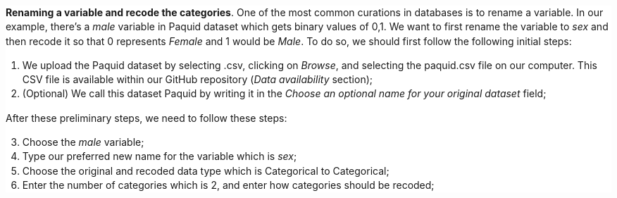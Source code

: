 
**Renaming a variable and recode the categories**.
One of the most common curations in databases is to rename a variable. In our example, there’s a *male* variable in Paquid dataset which gets binary values of 0,1. We want to first rename the variable to *sex* and then recode it so that 0 represents *Female* and 1 would be *Male*. To do so, we should first follow the following initial steps:

1. We upload the Paquid dataset by selecting .csv, clicking on *Browse*, and selecting the paquid.csv file
on our computer. This CSV file is available within our GitHub repository (*Data availability* section);
2. (Optional) We call this dataset Paquid by writing it in the *Choose an optional name for your original dataset* field;

After these preliminary steps, we need to follow these steps: 

3. Choose the *male* variable;
4. Type our preferred new name for the variable which is *sex*; 
5. Choose the original and recoded data type which is Categorical to Categorical;
6. Enter the number of categories which is 2, and enter how categories should be recoded;
